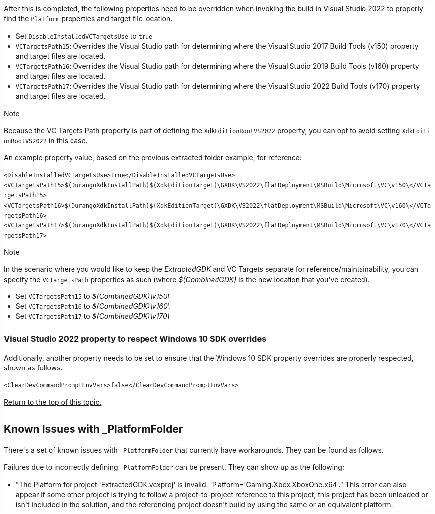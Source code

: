 After this is completed, the following properties need to be overridden when invoking the build in Visual Studio 2022 to properly find the `Platform` properties and target file location.

* Set `DisableInstalledVCTargetsUse` to `true`
* `VCTargetsPath15`: Overrides the Visual Studio path for determining where the Visual Studio 2017 Build Tools (v150) property and target files are located.
* `VCTargetsPath16`: Overrides the Visual Studio path for determining where the Visual Studio 2019 Build Tools (v160) property and target files are located.
* `VCTargetsPath17`: Overrides the Visual Studio path for determining where the Visual Studio 2022 Build Tools (v170) property and target files are located.

> [!NOTE]
> Because the VC Targets Path property is part of defining the `XdkEditionRootVS2022` property, you can opt to avoid setting `XdkEditionRootVS2022` in this case.

An example property value, based on the previous extracted folder example, for reference:

    <DisableInstalledVCTargetsUse>true</DisableInstalledVCTargetsUse>
    <VCTargetsPath15>$(DurangoXdkInstallPath)$(XdkEditionTarget)\GXDK\VS2022\flatDeployment\MSBuild\Microsoft\VC\v150\</VCTargetsPath15>
    <VCTargetsPath16>$(DurangoXdkInstallPath)$(XdkEditionTarget)\GXDK\VS2022\flatDeployment\MSBuild\Microsoft\VC\v160\</VCTargetsPath16>
    <VCTargetsPath17>$(DurangoXdkInstallPath)$(XdkEditionTarget)\GXDK\VS2022\flatDeployment\MSBuild\Microsoft\VC\v170\</VCTargetsPath17>

> [!NOTE]
> In the scenario where you would like to keep the *ExtractedGDK* and VC Targets separate for reference/maintainability, you can specify the `VCTargetsPath` properties as such (where *$(CombinedGDK)* is the new location that you've created).
>
> * Set `VCTargetsPath15` to *$(CombinedGDK)\v150\\*
> * Set `VCTargetsPath16` to *$(CombinedGDK)\v160\\*
> * Set `VCTargetsPath17` to *$(CombinedGDK)\v170\\*
>

### Visual Studio 2022 property to respect Windows 10 SDK overrides

Additionally, another property needs to be set to ensure that the Windows 10 SDK property overrides are properly respected, shown as follows.

    <ClearDevCommandPromptEnvVars>false</ClearDevCommandPromptEnvVars>

[Return to the top of this topic.](project-configuration-withoutinstall.md)

<a id="BWOI-VSKnownIssues"></a>

## Known Issues with _PlatformFolder

There's a set of known issues with `_PlatformFolder` that currently have workarounds. They can be found as follows.

Failures due to incorrectly defining `_PlatformFolder` can be present. They can show up as the following:

* "The Platform for project 'ExtractedGDK.vcxproj' is invalid. 'Platform='Gaming.Xbox.XboxOne.x64'." This error can also appear if some other project is trying to follow a project-to-project reference to this project, this project has been unloaded or isn't included in the solution, and the referencing project doesn't build by using the same or an equivalent platform.
